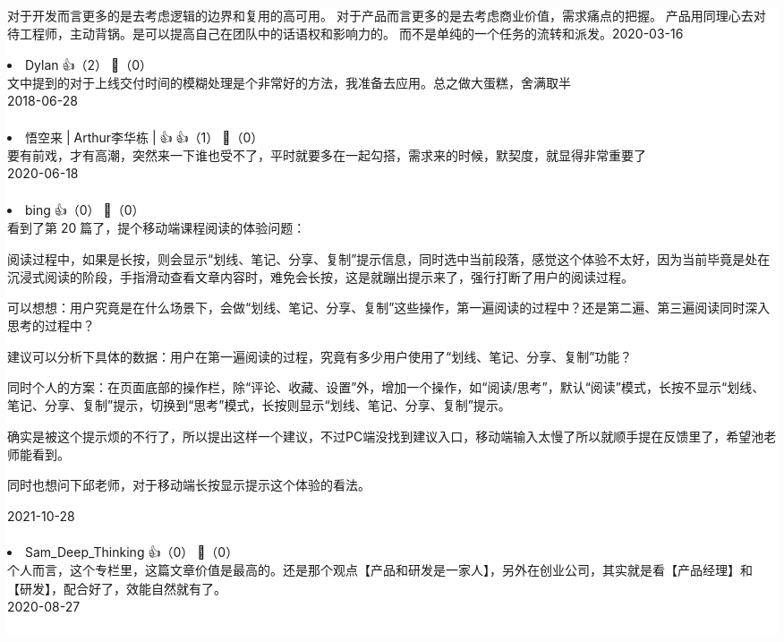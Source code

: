 对于开发而言更多的是去考虑逻辑的边界和复用的高可用。
对于产品而言更多的是去考虑商业价值，需求痛点的把握。
产品用同理心去对待工程师，主动背锅。是可以提高自己在团队中的话语权和影响力的。
而不是单纯的一个任务的流转和派发。</div>2020-03-16</li><br/><li><span>Dylan</span> 👍（2） 💬（0）<div>文中提到的对于上线交付时间的模糊处理是个非常好的方法，我准备去应用。总之做大蛋糕，舍满取半</div>2018-06-28</li><br/><li><span>悟空来 |  Arthur李华栋  |  👍</span> 👍（1） 💬（0）<div>要有前戏，才有高潮，突然来一下谁也受不了，平时就要多在一起勾搭，需求来的时候，默契度，就显得非常重要了</div>2020-06-18</li><br/><li><span>bing</span> 👍（0） 💬（0）<div>看到了第 20 篇了，提个移动端课程阅读的体验问题：

阅读过程中，如果是长按，则会显示“划线、笔记、分享、复制”提示信息，同时选中当前段落，感觉这个体验不太好，因为当前毕竟是处在沉浸式阅读的阶段，手指滑动查看文章内容时，难免会长按，这是就蹦出提示来了，强行打断了用户的阅读过程。

可以想想：用户究竟是在什么场景下，会做“划线、笔记、分享、复制”这些操作，第一遍阅读的过程中？还是第二遍、第三遍阅读同时深入思考的过程中？

建议可以分析下具体的数据：用户在第一遍阅读的过程，究竟有多少用户使用了“划线、笔记、分享、复制”功能？

同时个人的方案：在页面底部的操作栏，除“评论、收藏、设置”外，增加一个操作，如“阅读&#47;思考”，默认“阅读”模式，长按不显示“划线、笔记、分享、复制”提示，切换到“思考”模式，长按则显示“划线、笔记、分享、复制”提示。

确实是被这个提示烦的不行了，所以提出这样一个建议，不过PC端没找到建议入口，移动端输入太慢了所以就顺手提在反馈里了，希望池老师能看到。

同时也想问下邱老师，对于移动端长按显示提示这个体验的看法。</div>2021-10-28</li><br/><li><span>Sam_Deep_Thinking</span> 👍（0） 💬（0）<div>个人而言，这个专栏里，这篇文章价值是最高的。还是那个观点【产品和研发是一家人】，另外在创业公司，其实就是看【产品经理】和【研发】，配合好了，效能自然就有了。</div>2020-08-27</li><br/>
</ul>